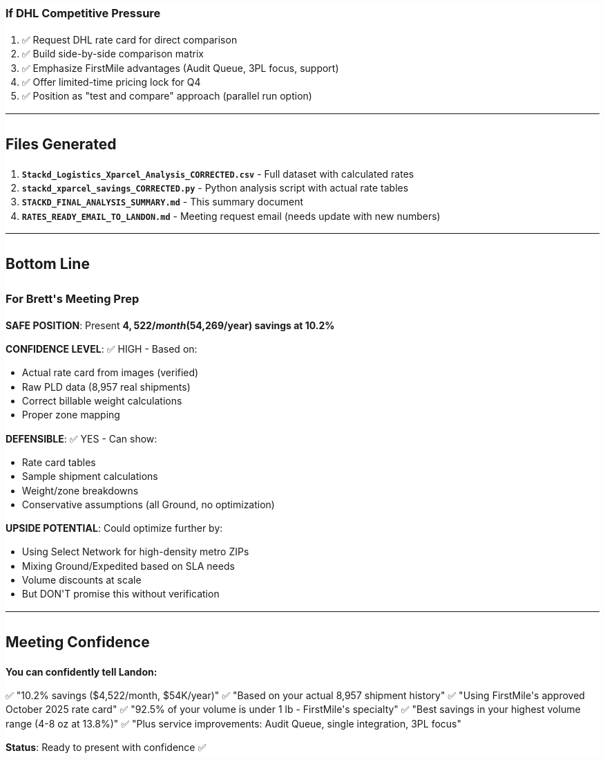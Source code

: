 ### If DHL Competitive Pressure
1. ✅ Request DHL rate card for direct comparison
2. ✅ Build side-by-side comparison matrix
3. ✅ Emphasize FirstMile advantages (Audit Queue, 3PL focus, support)
4. ✅ Offer limited-time pricing lock for Q4
5. ✅ Position as "test and compare" approach (parallel run option)

---

## Files Generated

1. **`Stackd_Logistics_Xparcel_Analysis_CORRECTED.csv`** - Full dataset with calculated rates
2. **`stackd_xparcel_savings_CORRECTED.py`** - Python analysis script with actual rate tables
3. **`STACKD_FINAL_ANALYSIS_SUMMARY.md`** - This summary document
4. **`RATES_READY_EMAIL_TO_LANDON.md`** - Meeting request email (needs update with new numbers)

---

## Bottom Line

### For Brett's Meeting Prep

**SAFE POSITION**: Present **$4,522/month ($54,269/year) savings at 10.2%**

**CONFIDENCE LEVEL**: ✅ HIGH - Based on:
- Actual rate card from images (verified)
- Raw PLD data (8,957 real shipments)
- Correct billable weight calculations
- Proper zone mapping

**DEFENSIBLE**: ✅ YES - Can show:
- Rate card tables
- Sample shipment calculations
- Weight/zone breakdowns
- Conservative assumptions (all Ground, no optimization)

**UPSIDE POTENTIAL**: Could optimize further by:
- Using Select Network for high-density metro ZIPs
- Mixing Ground/Expedited based on SLA needs
- Volume discounts at scale
- But DON'T promise this without verification

---

## Meeting Confidence

**You can confidently tell Landon:**

✅ "10.2% savings ($4,522/month, $54K/year)"
✅ "Based on your actual 8,957 shipment history"
✅ "Using FirstMile's approved October 2025 rate card"
✅ "92.5% of your volume is under 1 lb - FirstMile's specialty"
✅ "Best savings in your highest volume range (4-8 oz at 13.8%)"
✅ "Plus service improvements: Audit Queue, single integration, 3PL focus"

**Status**: Ready to present with confidence ✅
